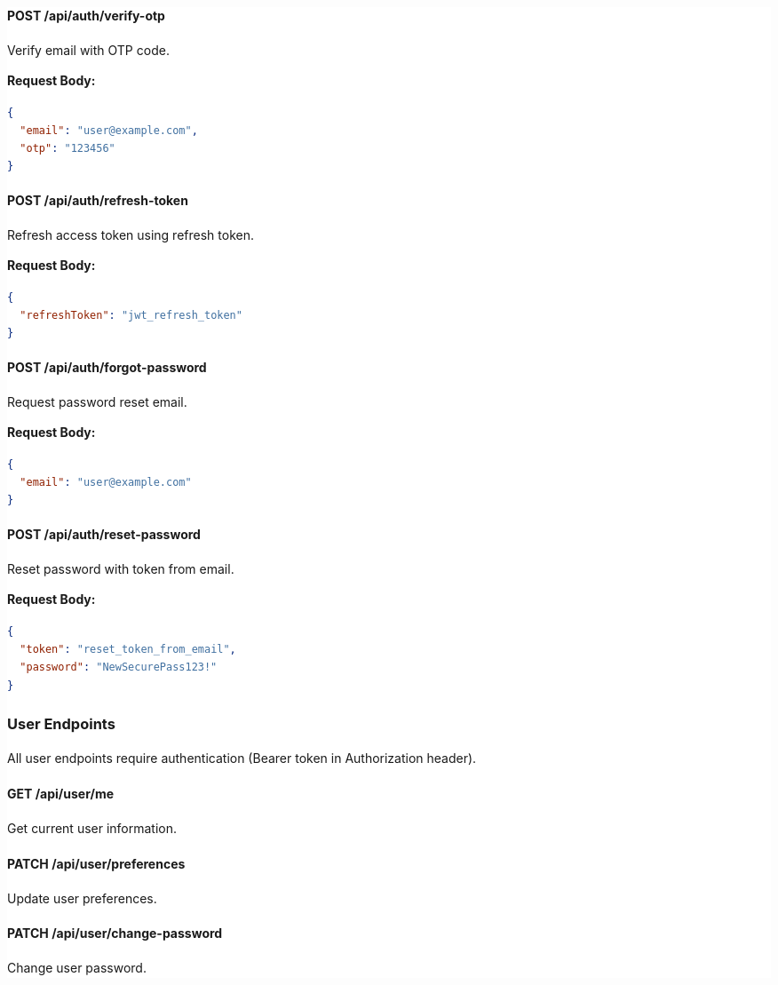#### POST /api/auth/verify-otp
Verify email with OTP code.

**Request Body:**
```json
{
  "email": "user@example.com",
  "otp": "123456"
}
```

#### POST /api/auth/refresh-token
Refresh access token using refresh token.

**Request Body:**
```json
{
  "refreshToken": "jwt_refresh_token"
}
```

#### POST /api/auth/forgot-password
Request password reset email.

**Request Body:**
```json
{
  "email": "user@example.com"
}
```

#### POST /api/auth/reset-password
Reset password with token from email.

**Request Body:**
```json
{
  "token": "reset_token_from_email",
  "password": "NewSecurePass123!"
}
```

### User Endpoints

All user endpoints require authentication (Bearer token in Authorization header).

#### GET /api/user/me
Get current user information.

#### PATCH /api/user/preferences
Update user preferences.

#### PATCH /api/user/change-password
Change user password.
